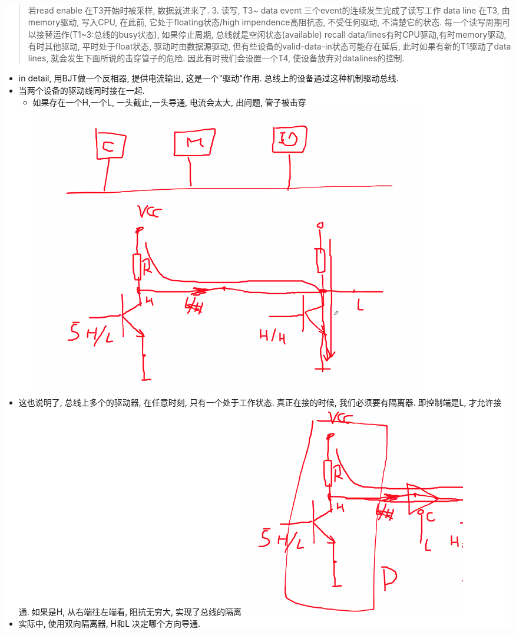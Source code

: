   >    若read enable 在T3开始时被采样, 数据就进来了.
  > 3. 读写, T3~ data event
  > 三个event的连续发生完成了读写工作
  > data line 在T3, 由memory驱动, 写入CPU, 在此前, 它处于floating状态/high impendence高阻抗态, 不受任何驱动, 不清楚它的状态.
  > 每一个读写周期可以接替运作(T1~3:总线的busy状态), 如果停止周期, 总线就是空闲状态(available)
  > recall data/lines有时CPU驱动,有时memory驱动,有时其他驱动, 平时处于float状态, 驱动时由数据源驱动, 但有些设备的valid-data-in状态可能存在延后, 此时如果有新的T1驱动了data lines, 就会发生下面所说的击穿管子的危险. 因此有时我们会设置一个T4, 使设备放弃对datalines的控制.
  - in detail, 用BJT做一个反相器, 提供电流输出, 这是一个"驱动"作用. 总线上的设备通过这种机制驱动总线.
  - 当两个设备的驱动线同时接在一起.
    - 如果存在一个H,一个L, 一头截止,一头导通, 电流会太大, 出问题, 管子被击穿
    ![](./img/03-25-08-09-04.png)
  - 这也说明了, 总线上多个的驱动器, 在任意时刻, 只有一个处于工作状态. 真正在接的时候, 我们必须要有隔离器. 即控制端是L, 才允许接通. 如果是H, 从右端往左端看, 阻抗无穷大, 实现了总线的隔离
    ![](./img/03-25-08-10-47.png)
  - 实际中, 使用双向隔离器, H和L 决定哪个方向导通.